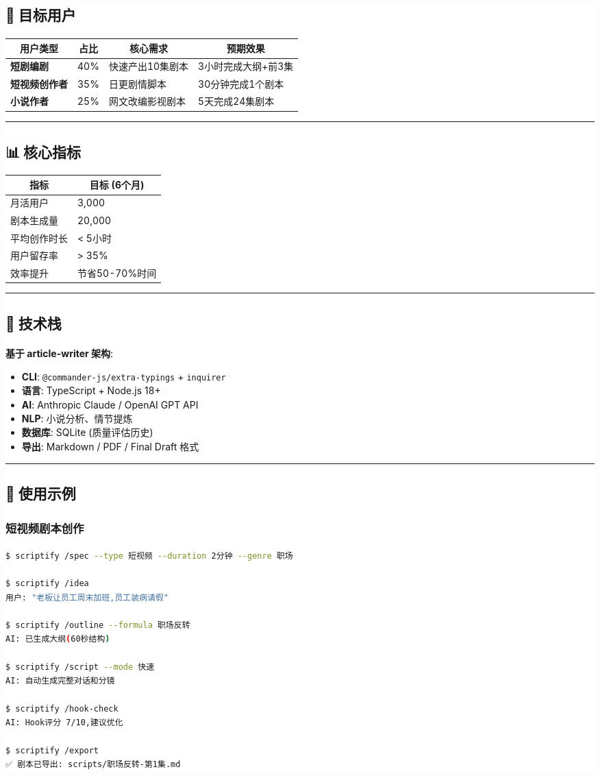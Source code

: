 
## 👥 目标用户

| 用户类型 | 占比 | 核心需求 | 预期效果 |
|---------|------|---------|---------|
| **短剧编剧** | 40% | 快速产出10集剧本 | 3小时完成大纲+前3集 |
| **短视频创作者** | 35% | 日更剧情脚本 | 30分钟完成1个剧本 |
| **小说作者** | 25% | 网文改编影视剧本 | 5天完成24集剧本 |

---

## 📊 核心指标

| 指标 | 目标 (6个月) |
|------|------------|
| 月活用户 | 3,000 |
| 剧本生成量 | 20,000 |
| 平均创作时长 | < 5小时 |
| 用户留存率 | > 35% |
| 效率提升 | 节省50-70%时间 |

---

## 🚀 技术栈

**基于 article-writer 架构**:

- **CLI**: `@commander-js/extra-typings` + `inquirer`
- **语言**: TypeScript + Node.js 18+
- **AI**: Anthropic Claude / OpenAI GPT API
- **NLP**: 小说分析、情节提炼
- **数据库**: SQLite (质量评估历史)
- **导出**: Markdown / PDF / Final Draft 格式

---

## 📖 使用示例

### 短视频剧本创作

```bash
$ scriptify /spec --type 短视频 --duration 2分钟 --genre 职场

$ scriptify /idea
用户: "老板让员工周末加班,员工装病请假"

$ scriptify /outline --formula 职场反转
AI: 已生成大纲(60秒结构)

$ scriptify /script --mode 快速
AI: 自动生成完整对话和分镜

$ scriptify /hook-check
AI: Hook评分 7/10,建议优化

$ scriptify /export
✅ 剧本已导出: scripts/职场反转-第1集.md
```
